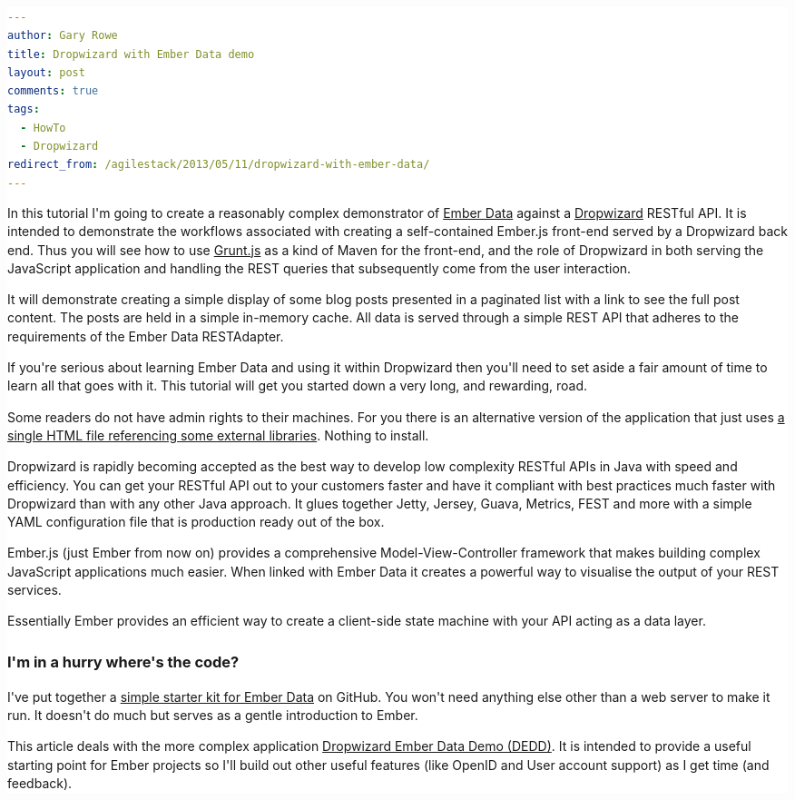 ```yaml
---
author: Gary Rowe
title: Dropwizard with Ember Data demo
layout: post
comments: true
tags:
  - HowTo
  - Dropwizard
redirect_from: /agilestack/2013/05/11/dropwizard-with-ember-data/
---
```

In this tutorial I'm going to create a reasonably complex demonstrator of [Ember Data](https://github.com/emberjs/data) against a [Dropwizard](http://dropwizard.codahale.com) RESTful API. It is intended to demonstrate the workflows associated with creating a self-contained Ember.js front-end served by a Dropwizard back end. Thus you will see how to use [Grunt.js](http://gruntjs.com/) as a kind of Maven for the front-end, and the role of Dropwizard in both serving the JavaScript application and handling the REST queries that subsequently come from the user interaction.

It will demonstrate creating a simple display of some blog posts presented in a paginated list with a link to see the full post content. The posts are held in a simple in-memory cache. All data is served through a simple REST API that adheres to the requirements of the Ember Data RESTAdapter.

If you're serious about learning Ember Data and using it within Dropwizard then you'll need to set aside a fair amount of time to learn all that goes with it. This tutorial will get you started down a very long, and rewarding, road.

Some readers do not have admin rights to their machines. For you there is an alternative version of the application that just uses [a single HTML file referencing some external libraries](https://github.com/gary-rowe/DropwizardEmberData/tree/master/src/main/ember/no_grunt). Nothing to install.

Dropwizard is rapidly becoming accepted as the best way to develop low complexity RESTful APIs in Java with speed and efficiency. You can get your RESTful API out to your customers faster and have it compliant with best practices much faster with Dropwizard than with any other Java approach. It glues together Jetty, Jersey, Guava, Metrics, FEST and more with a simple YAML configuration file that is production ready out of the box.

Ember.js (just Ember from now on) provides a comprehensive Model-View-Controller framework that makes building complex JavaScript applications much easier. When linked with Ember Data it creates a powerful way to visualise the
output of your REST services.

Essentially Ember provides an efficient way to create a client-side state machine with your API acting as a data layer.

### I'm in a hurry where's the code?

I've put together a [simple starter kit for Ember Data](https://github.com/gary-rowe/ember-data-starter-kit) on GitHub. You won't need anything else other than a web server to make it run. It doesn't do much but serves as a gentle introduction to Ember.

This article deals with the more complex application [Dropwizard Ember Data Demo (DEDD)](https://github.com/gary-rowe/DropwizardEmberData). It is intended to provide a useful starting point for Ember projects so I'll build out other useful features (like OpenID and User account support) as I get time (and feedback).
